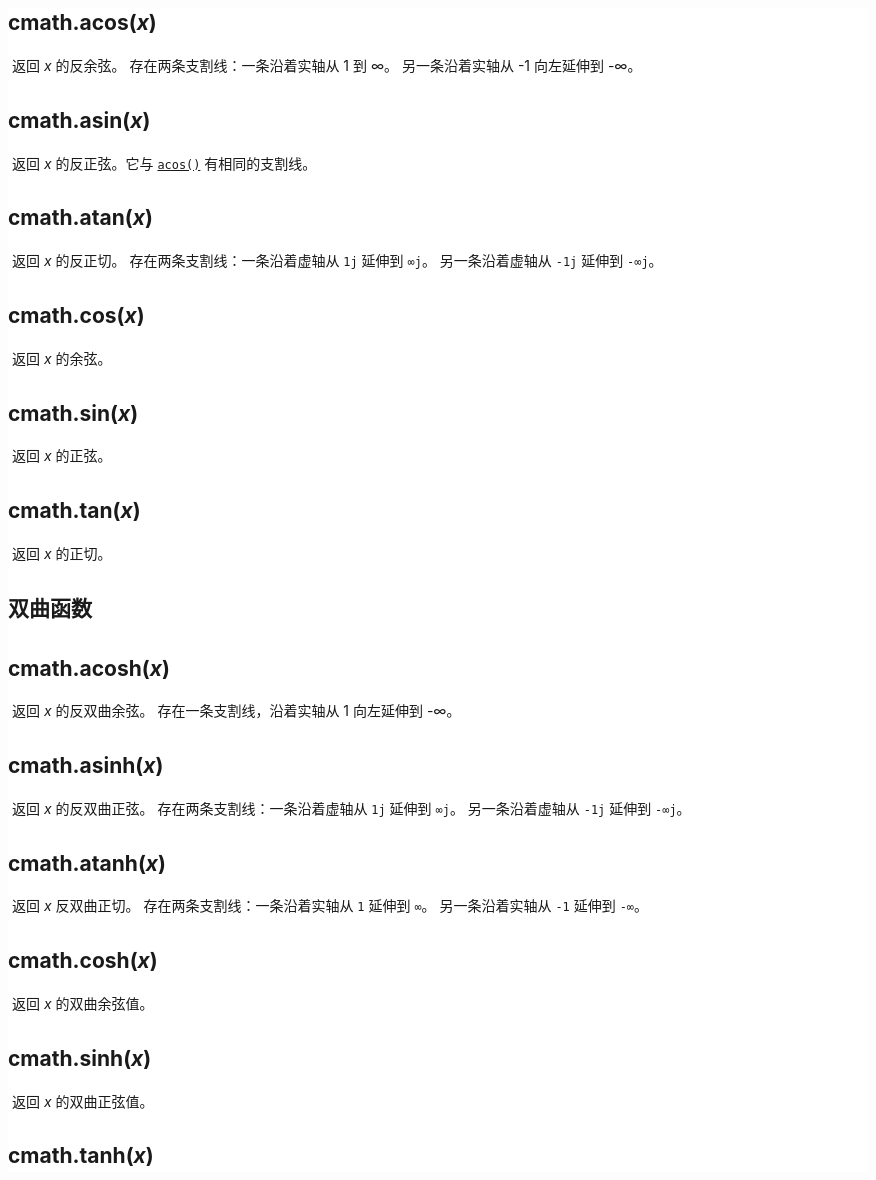 ## cmath.**acos**(*x*)

​	返回 *x* 的反余弦。 存在两条支割线：一条沿着实轴从 1 到 ∞。 另一条沿着实轴从 -1 向左延伸到 -∞。

## cmath.**asin**(*x*)

​	返回 *x* 的反正弦。它与 [`acos()`](https://docs.python.org/zh-cn/3.13/library/cmath.html#cmath.acos) 有相同的支割线。

## cmath.**atan**(*x*)

​	返回 *x* 的反正切。 存在两条支割线：一条沿着虚轴从 `1j` 延伸到 `∞j`。 另一条沿着虚轴从 `-1j` 延伸到 `-∞j`。

## cmath.**cos**(*x*)

​	返回 *x* 的余弦。

## cmath.**sin**(*x*)

​	返回 *x* 的正弦。

## cmath.**tan**(*x*)

​	返回 *x* 的正切。

## 双曲函数

## cmath.**acosh**(*x*)

​	返回 *x* 的反双曲余弦。 存在一条支割线，沿着实轴从 1 向左延伸到 -∞。

## cmath.**asinh**(*x*)

​	返回 *x* 的反双曲正弦。 存在两条支割线：一条沿着虚轴从 `1j` 延伸到 `∞j`。 另一条沿着虚轴从 `-1j` 延伸到 `-∞j`。

## cmath.**atanh**(*x*)

​	返回 *x* 反双曲正切。 存在两条支割线：一条沿着实轴从 `1` 延伸到 `∞`。 另一条沿着实轴从 `-1` 延伸到 `-∞`。

## cmath.**cosh**(*x*)

​	返回 *x* 的双曲余弦值。

## cmath.**sinh**(*x*)

​	返回 *x* 的双曲正弦值。

## cmath.**tanh**(*x*)
